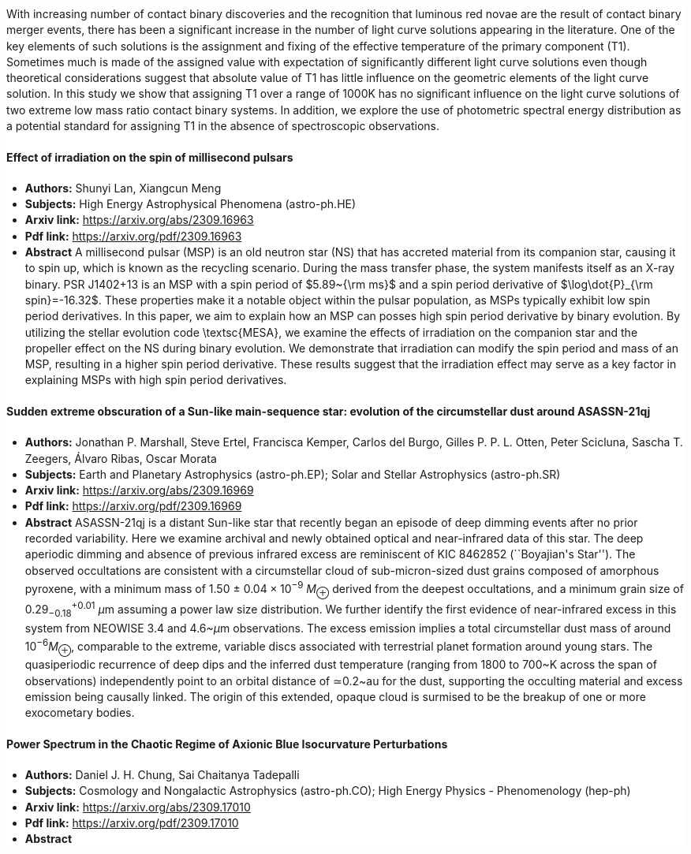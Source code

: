  With increasing number of contact binary discoveries and the recognition that luminous red novae are the result of contact binary merger events, there has been a significant increase in the number of light curve solutions appearing in the literature. One of the key elements of such solutions is the assignment and fixing of the effective temperature of the primary component (T1). Sometimes much is made of the assigned value with expectation of significantly different light curve solutions even though theoretical considerations suggest that absolute value of T1 has little influence on the geometric elements of the light curve solution. In this study we show that assigning T1 over a range of 1000K has no significant influence on the light curve solutions of two extreme low mass ratio contact binary systems. In addition, we explore the use of photometric spectral energy distribution as a potential standard for assigning T1 in the absence of spectroscopic observations.
#### Effect of irradiation on the spin of millisecond pulsars
 - **Authors:** Shunyi Lan, Xiangcun Meng
 - **Subjects:** High Energy Astrophysical Phenomena (astro-ph.HE)
 - **Arxiv link:** https://arxiv.org/abs/2309.16963
 - **Pdf link:** https://arxiv.org/pdf/2309.16963
 - **Abstract**
 A millisecond pulsar (MSP) is an old neutron star (NS) that has accreted material from its companion star, causing it to spin up, which is known as the recycling scenario. During the mass transfer phase, the system manifests itself as an X-ray binary. PSR J1402+13 is an MSP with a spin period of $5.89~{\rm ms}$ and a spin period derivative of $\log\dot{P}_{\rm spin}=-16.32$. These properties make it a notable object within the pulsar population, as MSPs typically exhibit low spin period derivatives. In this paper, we aim to explain how an MSP can posses high spin period derivative by binary evolution. By utilizing the stellar evolution code \textsc{MESA}, we examine the effects of irradiation on the companion star and the propeller effect on the NS during binary evolution. We demonstrate that irradiation can modify the spin period and mass of an MSP, resulting in a higher spin period derivative. These results suggest that the irradiation effect may serve as a key factor in explaining MSPs with high spin period derivatives.
#### Sudden extreme obscuration of a Sun-like main-sequence star: evolution  of the circumstellar dust around ASASSN-21qj
 - **Authors:** Jonathan P. Marshall, Steve Ertel, Francisca Kemper, Carlos del Burgo, Gilles P. P. L. Otten, Peter Scicluna, Sascha T. Zeegers, Álvaro Ribas, Oscar Morata
 - **Subjects:** Earth and Planetary Astrophysics (astro-ph.EP); Solar and Stellar Astrophysics (astro-ph.SR)
 - **Arxiv link:** https://arxiv.org/abs/2309.16969
 - **Pdf link:** https://arxiv.org/pdf/2309.16969
 - **Abstract**
 ASASSN-21qj is a distant Sun-like star that recently began an episode of deep dimming events after no prior recorded variability. Here we examine archival and newly obtained optical and near-infrared data of this star. The deep aperiodic dimming and absence of previous infrared excess are reminiscent of KIC 8462852 (``Boyajian's Star''). The observed occultations are consistent with a circumstellar cloud of sub-micron-sized dust grains composed of amorphous pyroxene, with a minimum mass of $1.50~\pm~0.04\times10^{-9}~M_{\oplus}$ derived from the deepest occultations, and a minimum grain size of $0.29^{+0.01}_{-0.18}~\mu$m assuming a power law size distribution. We further identify the first evidence of near-infrared excess in this system from NEOWISE 3.4 and 4.6~$\mu$m observations. The excess emission implies a total circumstellar dust mass of around $10^{-6} M_{\oplus}$, comparable to the extreme, variable discs associated with terrestrial planet formation around young stars. The quasiperiodic recurrence of deep dips and the inferred dust temperature (ranging from 1800 to 700~K across the span of observations) independently point to an orbital distance of $\simeq$0.2~au for the dust, supporting the occulting material and excess emission being causally linked. The origin of this extended, opaque cloud is surmised to be the breakup of one or more exocometary bodies.
#### Power Spectrum in the Chaotic Regime of Axionic Blue Isocurvature  Perturbations
 - **Authors:** Daniel J. H. Chung, Sai Chaitanya Tadepalli
 - **Subjects:** Cosmology and Nongalactic Astrophysics (astro-ph.CO); High Energy Physics - Phenomenology (hep-ph)
 - **Arxiv link:** https://arxiv.org/abs/2309.17010
 - **Pdf link:** https://arxiv.org/pdf/2309.17010
 - **Abstract**